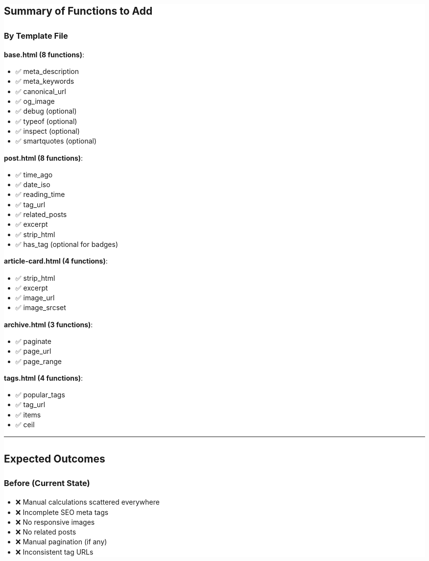 ## Summary of Functions to Add

### By Template File

**base.html (8 functions)**:
- ✅ meta_description
- ✅ meta_keywords  
- ✅ canonical_url
- ✅ og_image
- ✅ debug (optional)
- ✅ typeof (optional)
- ✅ inspect (optional)
- ✅ smartquotes (optional)

**post.html (8 functions)**:
- ✅ time_ago
- ✅ date_iso
- ✅ reading_time
- ✅ tag_url
- ✅ related_posts
- ✅ excerpt
- ✅ strip_html
- ✅ has_tag (optional for badges)

**article-card.html (4 functions)**:
- ✅ strip_html
- ✅ excerpt
- ✅ image_url
- ✅ image_srcset

**archive.html (3 functions)**:
- ✅ paginate
- ✅ page_url
- ✅ page_range

**tags.html (4 functions)**:
- ✅ popular_tags
- ✅ tag_url
- ✅ items
- ✅ ceil

---

## Expected Outcomes

### Before (Current State)
- ❌ Manual calculations scattered everywhere
- ❌ Incomplete SEO meta tags
- ❌ No responsive images
- ❌ No related posts
- ❌ Manual pagination (if any)
- ❌ Inconsistent tag URLs
